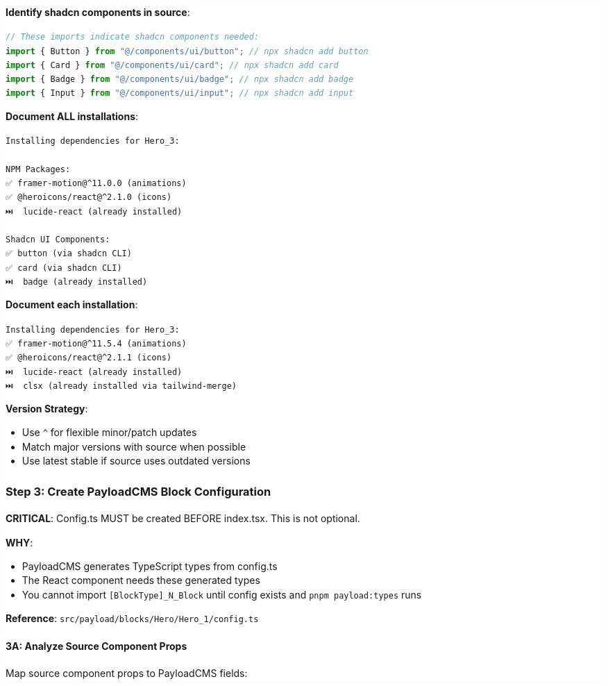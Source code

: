**Identify shadcn components in source**:

```typescript
// These imports indicate shadcn components needed:
import { Button } from "@/components/ui/button"; // npx shadcn add button
import { Card } from "@/components/ui/card"; // npx shadcn add card
import { Badge } from "@/components/ui/badge"; // npx shadcn add badge
import { Input } from "@/components/ui/input"; // npx shadcn add input
```

**Document ALL installations**:

```
Installing dependencies for Hero_3:

NPM Packages:
✅ framer-motion@^11.0.0 (animations)
✅ @heroicons/react@^2.1.0 (icons)
⏭️  lucide-react (already installed)

Shadcn UI Components:
✅ button (via shadcn CLI)
✅ card (via shadcn CLI)
⏭️  badge (already installed)
```

**Document each installation**:

```
Installing dependencies for Hero_3:
✅ framer-motion@^11.5.4 (animations)
✅ @heroicons/react@^2.1.1 (icons)
⏭️  lucide-react (already installed)
⏭️  clsx (already installed via tailwind-merge)
```

**Version Strategy**:

- Use `^` for flexible minor/patch updates
- Match major versions with source when possible
- Use latest stable if source uses outdated versions

### Step 3: Create PayloadCMS Block Configuration

**CRITICAL**: Config.ts MUST be created BEFORE index.tsx. This is not optional.

**WHY**:

- PayloadCMS generates TypeScript types from config.ts
- The React component needs these generated types
- You cannot import `[BlockType]_N_Block` until config exists and `pnpm payload:types` runs

**Reference**: `src/payload/blocks/Hero/Hero_1/config.ts`

#### 3A: Analyze Source Component Props

Map source component props to PayloadCMS fields:
